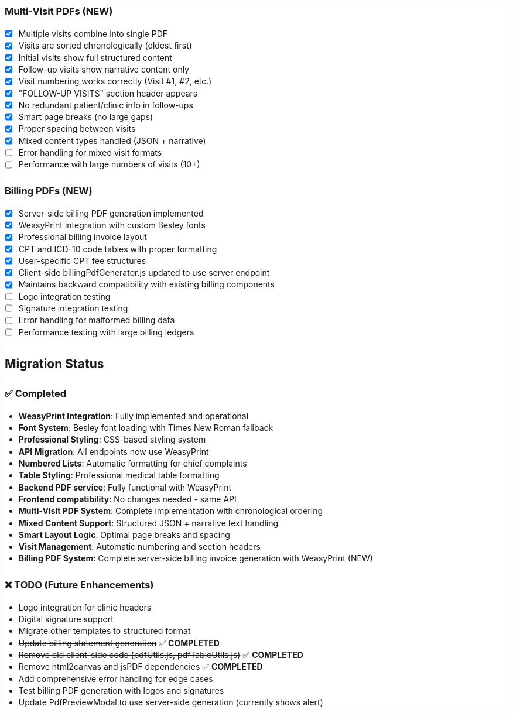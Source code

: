 ### Multi-Visit PDFs (NEW)
- [x] Multiple visits combine into single PDF
- [x] Visits are sorted chronologically (oldest first)
- [x] Initial visits show full structured content
- [x] Follow-up visits show narrative content only
- [x] Visit numbering works correctly (Visit #1, #2, etc.)
- [x] "FOLLOW-UP VISITS" section header appears
- [x] No redundant patient/clinic info in follow-ups
- [x] Smart page breaks (no large gaps)
- [x] Proper spacing between visits
- [x] Mixed content types handled (JSON + narrative)
- [ ] Error handling for mixed visit formats
- [ ] Performance with large numbers of visits (10+)

### Billing PDFs (NEW)
- [x] Server-side billing PDF generation implemented
- [x] WeasyPrint integration with custom Besley fonts
- [x] Professional billing invoice layout
- [x] CPT and ICD-10 code tables with proper formatting
- [x] User-specific CPT fee structures
- [x] Client-side billingPdfGenerator.js updated to use server endpoint
- [x] Maintains backward compatibility with existing billing components
- [ ] Logo integration testing
- [ ] Signature integration testing
- [ ] Error handling for malformed billing data
- [ ] Performance testing with large billing ledgers

## Migration Status

### ✅ Completed
- **WeasyPrint Integration**: Fully implemented and operational
- **Font System**: Besley font loading with Times New Roman fallback
- **Professional Styling**: CSS-based styling system
- **API Migration**: All endpoints now use WeasyPrint
- **Numbered Lists**: Automatic formatting for chief complaints
- **Table Styling**: Professional medical table formatting
- **Backend PDF service**: Fully functional with WeasyPrint
- **Frontend compatibility**: No changes needed - same API
- **Multi-Visit PDF System**: Complete implementation with chronological ordering
- **Mixed Content Support**: Structured JSON + narrative text handling
- **Smart Layout Logic**: Optimal page breaks and spacing
- **Visit Management**: Automatic numbering and section headers
- **Billing PDF System**: Complete server-side billing invoice generation with WeasyPrint (NEW)

### ❌ TODO (Future Enhancements)
- Logo integration for clinic headers
- Digital signature support
- Migrate other templates to structured format
- ~~Update billing statement generation~~ ✅ **COMPLETED**
- ~~Remove old client-side code (pdfUtils.js, pdfTableUtils.js)~~ ✅ **COMPLETED**
- ~~Remove html2canvas and jsPDF dependencies~~ ✅ **COMPLETED**
- Add comprehensive error handling for edge cases
- Test billing PDF generation with logos and signatures
- Update PdfPreviewModal to use server-side generation (currently shows alert)
